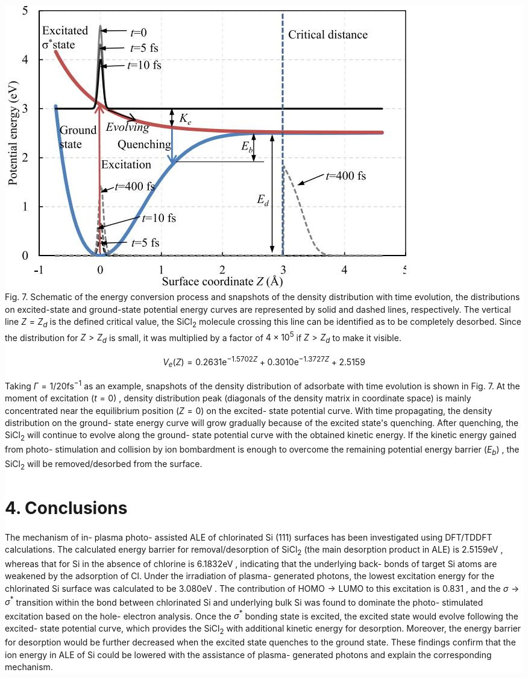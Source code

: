 ![](images/51b400666b6e06f515643f8d0cd18edb4d39870bdd36f4b26c487fcdc96ad199.jpg)  
Fig. 7. Schematic of the energy conversion process and snapshots of the density distribution with time evolution, the distributions on excited-state and ground-state potential energy curves are represented by solid and dashed lines, respectively. The vertical line  $Z = Z_{d}$  is the defined critical value, the  $\mathrm{SiCl_2}$  molecule crossing this line can be identified as to be completely desorbed. Since the distribution for  $Z > Z_{d}$  is small, it was multiplied by a factor of  $4\times 10^{5}$  if  $Z > Z_{d}$  to make it visible.

$$
V_{e}(Z) = 0.2631\mathrm{e}^{-1.5702Z} + 0.3010\mathrm{e}^{-1.3727Z} + 2.5159 \tag{7}
$$

Taking  $\Gamma = 1 / 20 \mathrm{fs}^{- 1}$  as an example, snapshots of the density distribution of adsorbate with time evolution is shown in Fig. 7. At the moment of excitation  $(t = 0)$ , density distribution peak (diagonals of the density matrix in coordinate space) is mainly concentrated near the equilibrium position  $(Z = 0)$  on the excited- state potential curve. With time propagating, the density distribution on the ground- state energy curve will grow gradually because of the excited state's quenching. After quenching, the  $\mathrm{SiCl_2}$  will continue to evolve along the ground- state potential curve with the obtained kinetic energy. If the kinetic energy gained from photo- stimulation and collision by ion bombardment is enough to overcome the remaining potential energy barrier  $(E_{b})$ , the  $\mathrm{SiCl_2}$  will be removed/desorbed from the surface.

# 4. Conclusions

The mechanism of in- plasma photo- assisted ALE of chlorinated Si (111) surfaces has been investigated using DFT/TDDFT calculations. The calculated energy barrier for removal/desorption of  $\mathrm{SiCl_2}$  (the main desorption product in ALE) is  $2.5159 \mathrm{eV}$ , whereas that for Si in the absence of chlorine is  $6.1832 \mathrm{eV}$ , indicating that the underlying back- bonds of target Si atoms are weakened by the adsorption of Cl. Under the irradiation of plasma- generated photons, the lowest excitation energy for the chlorinated Si surface was calculated to be  $3.080 \mathrm{eV}$ . The contribution of  $\mathrm{HOMO} \rightarrow \mathrm{LUMO}$  to this excitation is  $0.831$ , and the  $\sigma \rightarrow \sigma^{*}$  transition within the bond between chlorinated Si and underlying bulk Si was found to dominate the photo- stimulated excitation based on the hole- electron analysis. Once the  $\sigma^{*}$  bonding state is excited, the excited state would evolve following the excited- state potential curve, which provides the  $\mathrm{SiCl_2}$  with additional kinetic energy for desorption. Moreover, the energy barrier for desorption would be further decreased when the excited state quenches to the ground state. These findings confirm that the ion energy in ALE of Si could be lowered with the assistance of plasma- generated photons and explain the corresponding mechanism.
